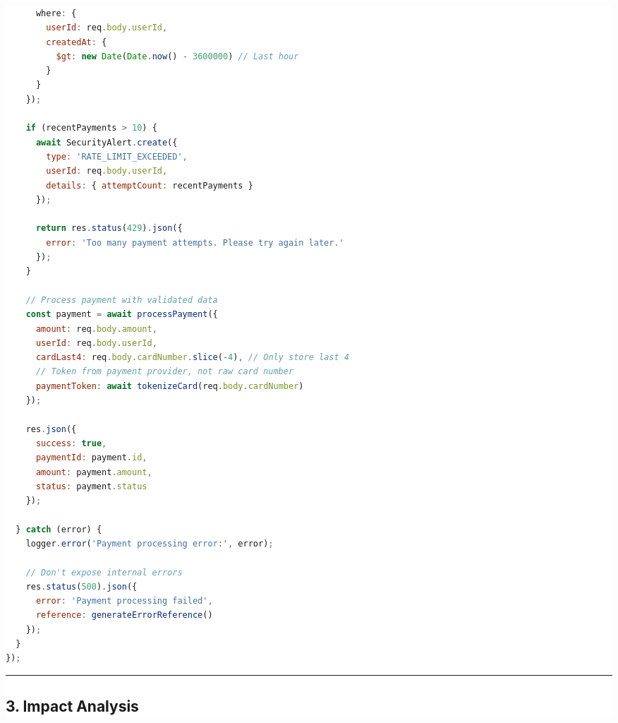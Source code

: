 ```javascript
      where: {
        userId: req.body.userId,
        createdAt: { 
          $gt: new Date(Date.now() - 3600000) // Last hour
        }
      }
    });
    
    if (recentPayments > 10) {
      await SecurityAlert.create({
        type: 'RATE_LIMIT_EXCEEDED',
        userId: req.body.userId,
        details: { attemptCount: recentPayments }
      });
      
      return res.status(429).json({ 
        error: 'Too many payment attempts. Please try again later.' 
      });
    }
    
    // Process payment with validated data
    const payment = await processPayment({
      amount: req.body.amount,
      userId: req.body.userId,
      cardLast4: req.body.cardNumber.slice(-4), // Only store last 4
      // Token from payment provider, not raw card number
      paymentToken: await tokenizeCard(req.body.cardNumber)
    });
    
    res.json({
      success: true,
      paymentId: payment.id,
      amount: payment.amount,
      status: payment.status
    });
    
  } catch (error) {
    logger.error('Payment processing error:', error);
    
    // Don't expose internal errors
    res.status(500).json({ 
      error: 'Payment processing failed',
      reference: generateErrorReference()
    });
  }
});
```

---

## 3. Impact Analysis
